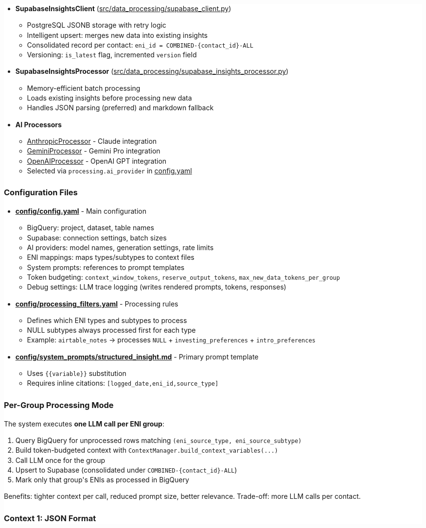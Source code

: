 - **SupabaseInsightsClient** ([src/data_processing/supabase_client.py](src/data_processing/supabase_client.py))
  - PostgreSQL JSONB storage with retry logic
  - Intelligent upsert: merges new data into existing insights
  - Consolidated record per contact: `eni_id = COMBINED-{contact_id}-ALL`
  - Versioning: `is_latest` flag, incremented `version` field

- **SupabaseInsightsProcessor** ([src/data_processing/supabase_insights_processor.py](src/data_processing/supabase_insights_processor.py))
  - Memory-efficient batch processing
  - Loads existing insights before processing new data
  - Handles JSON parsing (preferred) and markdown fallback

- **AI Processors**
  - [AnthropicProcessor](src/ai_processing/anthropic_processor.py) - Claude integration
  - [GeminiProcessor](src/ai_processing/gemini_processor.py) - Gemini Pro integration
  - [OpenAIProcessor](src/ai_processing/openai_processor.py) - OpenAI GPT integration
  - Selected via `processing.ai_provider` in [config.yaml](config/config.yaml)

### Configuration Files

- **[config/config.yaml](config/config.yaml)** - Main configuration
  - BigQuery: project, dataset, table names
  - Supabase: connection settings, batch sizes
  - AI providers: model names, generation settings, rate limits
  - ENI mappings: maps types/subtypes to context files
  - System prompts: references to prompt templates
  - Token budgeting: `context_window_tokens`, `reserve_output_tokens`, `max_new_data_tokens_per_group`
  - Debug settings: LLM trace logging (writes rendered prompts, tokens, responses)

- **[config/processing_filters.yaml](config/processing_filters.yaml)** - Processing rules
  - Defines which ENI types and subtypes to process
  - NULL subtypes always processed first for each type
  - Example: `airtable_notes` → processes `NULL` + `investing_preferences` + `intro_preferences`

- **[config/system_prompts/structured_insight.md](config/system_prompts/structured_insight.md)** - Primary prompt template
  - Uses `{{variable}}` substitution
  - Requires inline citations: `[logged_date,eni_id,source_type]`

### Per-Group Processing Mode

The system executes **one LLM call per ENI group**:
1. Query BigQuery for unprocessed rows matching `(eni_source_type, eni_source_subtype)`
2. Build token-budgeted context with `ContextManager.build_context_variables(...)`
3. Call LLM once for the group
4. Upsert to Supabase (consolidated under `COMBINED-{contact_id}-ALL`)
5. Mark only that group's ENIs as processed in BigQuery

Benefits: tighter context per call, reduced prompt size, better relevance. Trade-off: more LLM calls per contact.

### Context 1: JSON Format
